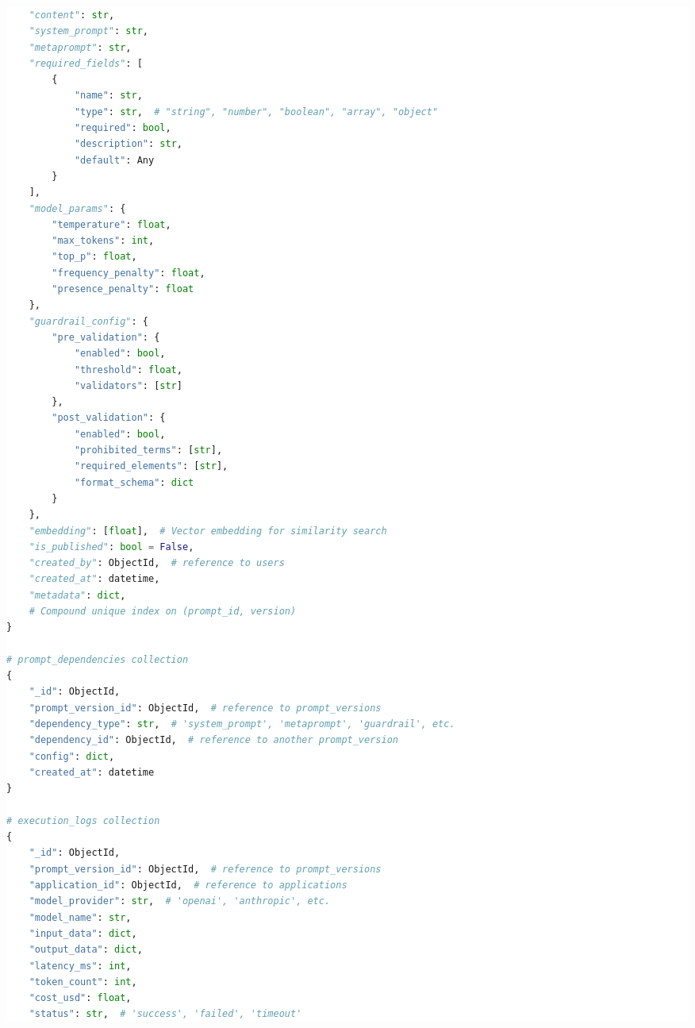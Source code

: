 ```python
    "content": str,
    "system_prompt": str,
    "metaprompt": str,
    "required_fields": [
        {
            "name": str,
            "type": str,  # "string", "number", "boolean", "array", "object"
            "required": bool,
            "description": str,
            "default": Any
        }
    ],
    "model_params": {
        "temperature": float,
        "max_tokens": int,
        "top_p": float,
        "frequency_penalty": float,
        "presence_penalty": float
    },
    "guardrail_config": {
        "pre_validation": {
            "enabled": bool,
            "threshold": float,
            "validators": [str]
        },
        "post_validation": {
            "enabled": bool,
            "prohibited_terms": [str],
            "required_elements": [str],
            "format_schema": dict
        }
    },
    "embedding": [float],  # Vector embedding for similarity search
    "is_published": bool = False,
    "created_by": ObjectId,  # reference to users
    "created_at": datetime,
    "metadata": dict,
    # Compound unique index on (prompt_id, version)
}

# prompt_dependencies collection
{
    "_id": ObjectId,
    "prompt_version_id": ObjectId,  # reference to prompt_versions
    "dependency_type": str,  # 'system_prompt', 'metaprompt', 'guardrail', etc.
    "dependency_id": ObjectId,  # reference to another prompt_version
    "config": dict,
    "created_at": datetime
}

# execution_logs collection
{
    "_id": ObjectId,
    "prompt_version_id": ObjectId,  # reference to prompt_versions
    "application_id": ObjectId,  # reference to applications
    "model_provider": str,  # 'openai', 'anthropic', etc.
    "model_name": str,
    "input_data": dict,
    "output_data": dict,
    "latency_ms": int,
    "token_count": int,
    "cost_usd": float,
    "status": str,  # 'success', 'failed', 'timeout'
```
